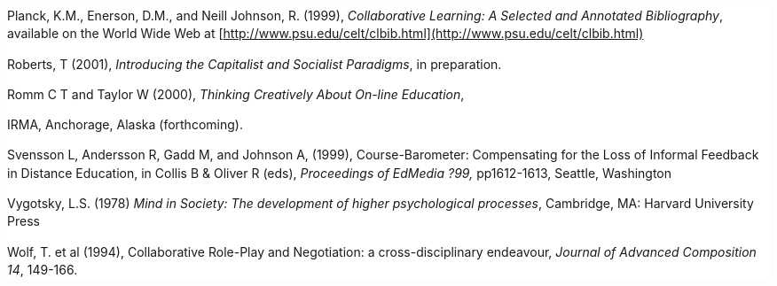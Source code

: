 Planck, K.M., Enerson, D.M., and Neill Johnson, R. (1999), _Collaborative Learning: A Selected and Annotated Bibliography_, available on the World Wide Web at [http://www.psu.edu/celt/clbib.html](http://www.psu.edu/celt/clbib.html)

Roberts, T (2001), _Introducing the Capitalist and Socialist Paradigms_, in preparation.

Romm C T and Taylor W (2000), _Thinking Creatively About On-line Education_,

IRMA, Anchorage, Alaska (forthcoming).

Svensson L, Andersson R, Gadd M, and Johnson A, (1999), Course-Barometer: Compensating for the Loss of Informal Feedback in Distance Education, in Collis B & Oliver R (eds), _Proceedings of EdMedia ?99,_ pp1612-1613, Seattle, Washington

Vygotsky, L.S. (1978) _Mind in Society: The development of higher psychological processes_, Cambridge, MA: Harvard University Press

Wolf, T. et al (1994), Collaborative Role-Play and Negotiation: a cross-disciplinary endeavour, _Journal of Advanced Composition 14_, 149-166.